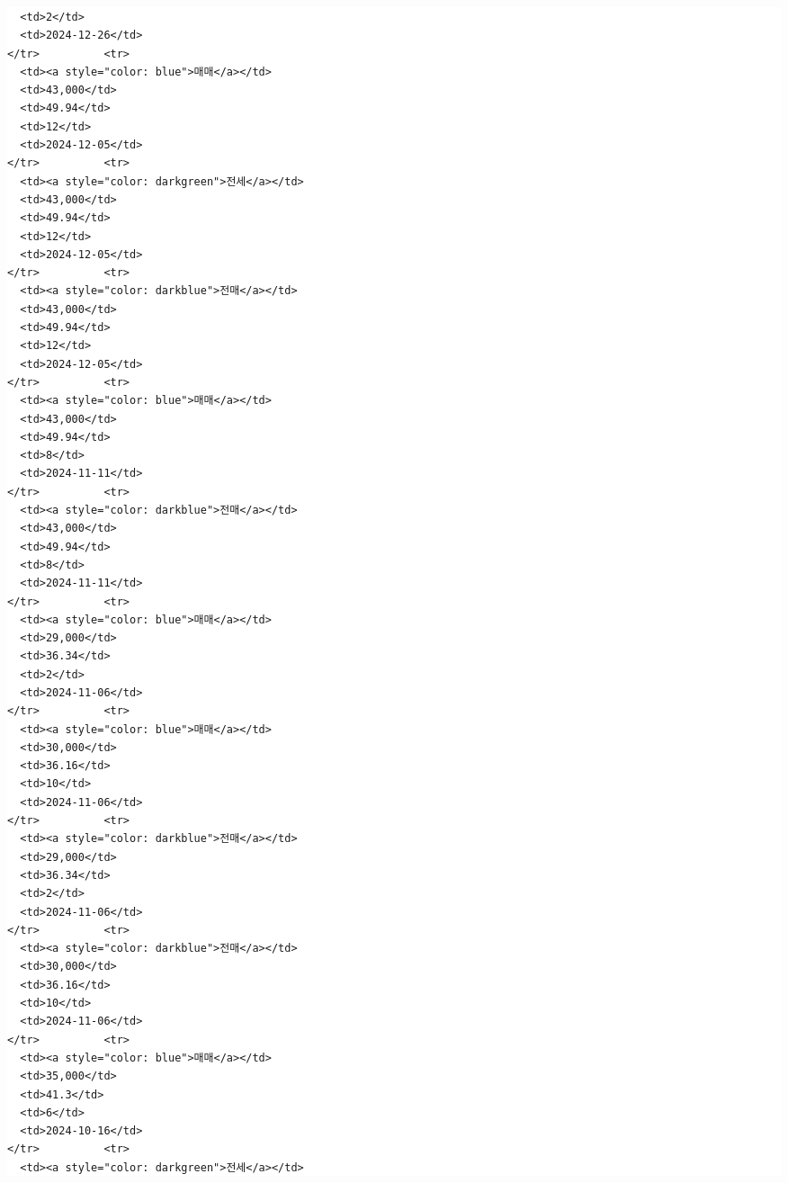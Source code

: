       <td>2</td>
      <td>2024-12-26</td>
    </tr>          <tr>
      <td><a style="color: blue">매매</a></td>
      <td>43,000</td>
      <td>49.94</td>
      <td>12</td>
      <td>2024-12-05</td>
    </tr>          <tr>
      <td><a style="color: darkgreen">전세</a></td>
      <td>43,000</td>
      <td>49.94</td>
      <td>12</td>
      <td>2024-12-05</td>
    </tr>          <tr>
      <td><a style="color: darkblue">전매</a></td>
      <td>43,000</td>
      <td>49.94</td>
      <td>12</td>
      <td>2024-12-05</td>
    </tr>          <tr>
      <td><a style="color: blue">매매</a></td>
      <td>43,000</td>
      <td>49.94</td>
      <td>8</td>
      <td>2024-11-11</td>
    </tr>          <tr>
      <td><a style="color: darkblue">전매</a></td>
      <td>43,000</td>
      <td>49.94</td>
      <td>8</td>
      <td>2024-11-11</td>
    </tr>          <tr>
      <td><a style="color: blue">매매</a></td>
      <td>29,000</td>
      <td>36.34</td>
      <td>2</td>
      <td>2024-11-06</td>
    </tr>          <tr>
      <td><a style="color: blue">매매</a></td>
      <td>30,000</td>
      <td>36.16</td>
      <td>10</td>
      <td>2024-11-06</td>
    </tr>          <tr>
      <td><a style="color: darkblue">전매</a></td>
      <td>29,000</td>
      <td>36.34</td>
      <td>2</td>
      <td>2024-11-06</td>
    </tr>          <tr>
      <td><a style="color: darkblue">전매</a></td>
      <td>30,000</td>
      <td>36.16</td>
      <td>10</td>
      <td>2024-11-06</td>
    </tr>          <tr>
      <td><a style="color: blue">매매</a></td>
      <td>35,000</td>
      <td>41.3</td>
      <td>6</td>
      <td>2024-10-16</td>
    </tr>          <tr>
      <td><a style="color: darkgreen">전세</a></td>
